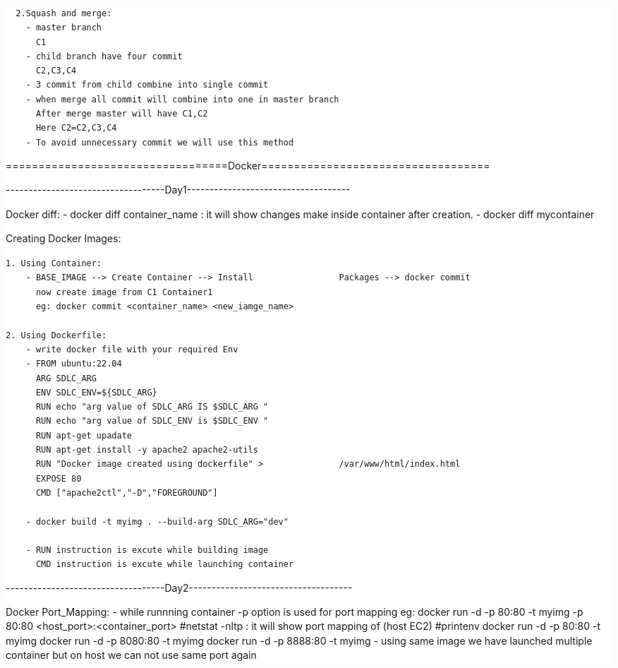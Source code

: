 	  2.Squash and merge:
		- master branch
		  C1
		- child branch have four commit
		  C2,C3,C4 
		- 3 commit from child combine into single commit
		- when merge all commit will combine into one in master branch
		  After merge master will have C1,C2
		  Here C2=C2,C3,C4 
		- To avoid unnecessary commit we will use this method





==================================Docker===================================

-----------------------------------Day1------------------------------------


Docker diff:
	- docker diff container_name : it will show changes make 		  inside container after creation.
	- docker diff mycontainer

Creating Docker Images:
	
	1. Using Container:
		- BASE_IMAGE --> Create Container --> Install 				  Packages --> docker commit
		  now create image from C1 Container1
		  eg: docker commit <container_name> <new_iamge_name>

	2. Using Dockerfile:
		- write docker file with your required Env
		- FROM ubuntu:22.04
		  ARG SDLC_ARG
		  ENV SDLC_ENV=${SDLC_ARG}
		  RUN echo "arg value of SDLC_ARG IS $SDLC_ARG "
		  RUN echo "arg value of SDLC_ENV is $SDLC_ENV "
		  RUN apt-get upadate 
		  RUN apt-get install -y apache2 apache2-utils
		  RUN "Docker image created using dockerfile" > 			  /var/www/html/index.html
		  EXPOSE 80
		  CMD ["apache2ctl","-D","FOREGROUND"]

		- docker build -t myimg . --build-arg SDLC_ARG="dev" 

		- RUN instruction is excute while building image
		  CMD instruction is excute while launching container


-----------------------------------Day2------------------------------------

Docker Port_Mapping:
	- while runnning container -p option is used for port mapping 
	  eg: docker run -d -p 80:80 -t myimg
	      -p 80:80  <host_port>:<container_port>
	 	#netstat -nltp : it will show port mapping of (host EC2)
		#printenv
		docker run -d -p 80:80 -t myimg
		docker run -d -p 8080:80 -t myimg
		docker run -d -p 8888:80 -t myimg
	- using same image we have launched multiple container but on 	  host we can not use same port again
